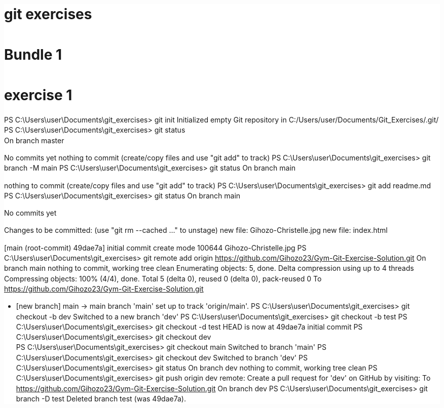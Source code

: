 # git exercises
# Bundle 1
# exercise 1
PS C:\Users\user\Documents\git_exercises> git init
Initialized empty Git repository in C:/Users/user/Documents/Git_Exercises/.git/
PS C:\Users\user\Documents\git_exercises> git status        
On branch master

No commits yet
nothing to commit (create/copy files and use "git add" to track)
PS C:\Users\user\Documents\git_exercises> git branch -M main
PS C:\Users\user\Documents\git_exercises> git status
On branch main

nothing to commit (create/copy files and use "git add" to track)
PS C:\Users\user\Documents\git_exercises> git add readme.md
PS C:\Users\user\Documents\git_exercises> git status
On branch main

No commits yet

Changes to be committed:
  (use "git rm --cached <file>..." to unstage)
        new file:   Gihozo-Christelle.jpg
        new file:   index.html

[main (root-commit) 49dae7a] initial commit
 create mode 100644 Gihozo-Christelle.jpg
PS C:\Users\user\Documents\git_exercises> git remote add origin https://github.com/Gihozo23/Gym-Git-Exercise-Solution.git
On branch main
nothing to commit, working tree clean
Enumerating objects: 5, done.
Delta compression using up to 4 threads
Compressing objects: 100% (4/4), done.
Total 5 (delta 0), reused 0 (delta 0), pack-reused 0
To https://github.com/Gihozo23/Gym-Git-Exercise-Solution.git
 * [new branch]      main -> main
branch 'main' set up to track 'origin/main'.
PS C:\Users\user\Documents\git_exercises> git checkout -b dev
Switched to a new branch 'dev'
PS C:\Users\user\Documents\git_exercises> git checkout -b test
PS C:\Users\user\Documents\git_exercises> git checkout -d test
HEAD is now at 49dae7a initial commit
PS C:\Users\user\Documents\git_exercises> git checkout dev    
PS C:\Users\user\Documents\git_exercises> git checkout main
Switched to branch 'main'
PS C:\Users\user\Documents\git_exercises> git checkout dev 
Switched to branch 'dev'
PS C:\Users\user\Documents\git_exercises> git status
On branch dev
nothing to commit, working tree clean
PS C:\Users\user\Documents\git_exercises> git push origin dev
remote: Create a pull request for 'dev' on GitHub by visiting:
To https://github.com/Gihozo23/Gym-Git-Exercise-Solution.git
On branch dev
PS C:\Users\user\Documents\git_exercises> git branch -D test
Deleted branch test (was 49dae7a).

